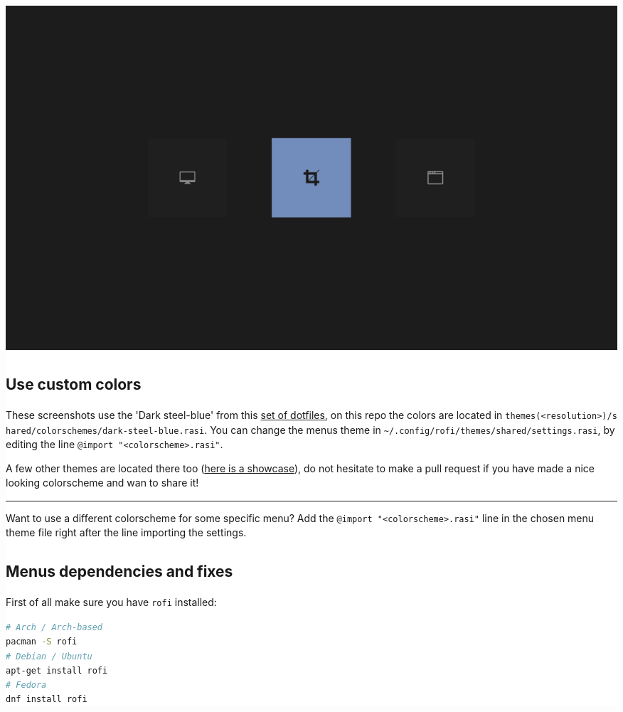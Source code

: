 ![scrotmenu](screenshots/dark-steel-blue/scrotmenu.png)

## Use custom colors

These screenshots use the 'Dark steel-blue' from this [set of dotfiles](https://gitlab.com/vahnrr/dots/blob/master/i3-dark-steel-blue), on this repo the colors are located in `themes(<resolution>)/shared/colorschemes/dark-steel-blue.rasi`. You can change the menus theme in `~/.config/rofi/themes/shared/settings.rasi`, by editing the line `@import "<colorscheme>.rasi"`.

A few other themes are located there too ([here is a showcase](https://gitlab.com/vahnrr/rofi-menus/blob/master/colorschemes.md)), do not hesitate to make a pull request if you have made a nice looking colorscheme and wan to share it!

---

Want to use a different colorscheme for some specific menu? Add the `@import "<colorscheme>.rasi"` line in the chosen menu theme file right after the line importing the settings.

## Menus dependencies and fixes

First of all make sure you have `rofi` installed:
```bash
# Arch / Arch-based
pacman -S rofi
# Debian / Ubuntu
apt-get install rofi
# Fedora
dnf install rofi
```
